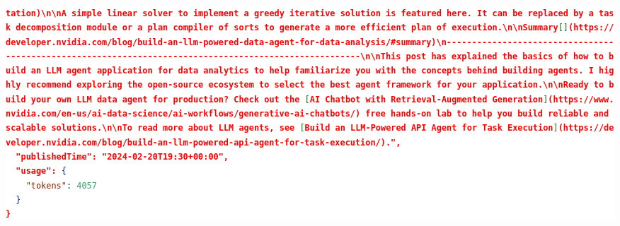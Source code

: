```json
tation)\n\nA simple linear solver to implement a greedy iterative solution is featured here. It can be replaced by a task decomposition module or a plan compiler of sorts to generate a more efficient plan of execution.\n\nSummary[](https://developer.nvidia.com/blog/build-an-llm-powered-data-agent-for-data-analysis/#summary)\n-------------------------------------------------------------------------------------------------------\n\nThis post has explained the basics of how to build an LLM agent application for data analytics to help familiarize you with the concepts behind building agents. I highly recommend exploring the open-source ecosystem to select the best agent framework for your application.\n\nReady to build your own LLM data agent for production? Check out the [AI Chatbot with Retrieval-Augmented Generation](https://www.nvidia.com/en-us/ai-data-science/ai-workflows/generative-ai-chatbots/) free hands-on lab to help you build reliable and scalable solutions.\n\nTo read more about LLM agents, see [Build an LLM-Powered API Agent for Task Execution](https://developer.nvidia.com/blog/build-an-llm-powered-api-agent-for-task-execution/).",
  "publishedTime": "2024-02-20T19:30+00:00",
  "usage": {
    "tokens": 4057
  }
}
```
